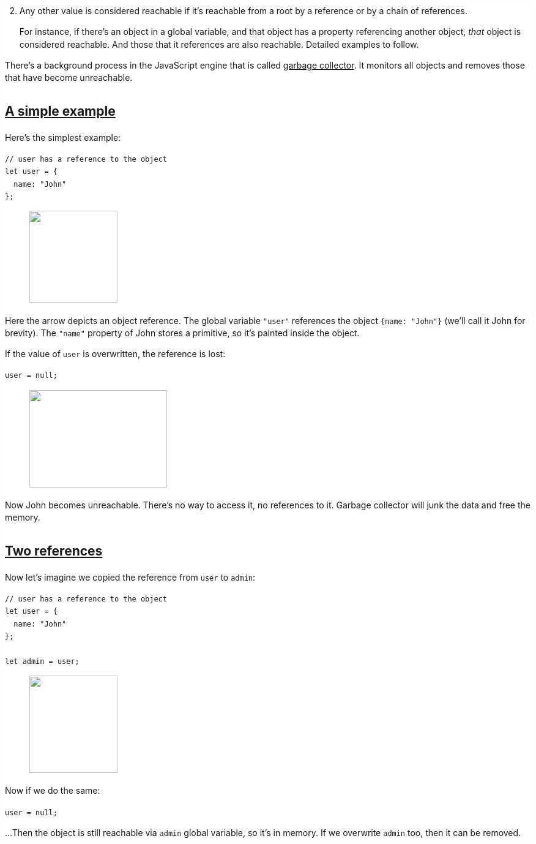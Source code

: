 2.  Any other value is considered reachable if it’s reachable from a root by a reference or by a chain of references.

    For instance, if there’s an object in a global variable, and that object has a property referencing another object, *that* object is considered reachable. And those that it references are also reachable. Detailed examples to follow.

There’s a background process in the JavaScript engine that is called [garbage collector](https://en.wikipedia.org/wiki/Garbage_collection_(computer_science)). It monitors all objects and removes those that have become unreachable.

## <a href="#a-simple-example" id="a-simple-example" class="main__anchor">A simple example</a>

Here’s the simplest example:

    // user has a reference to the object
    let user = {
      name: "John"
    };

<figure><img src="/article/garbage-collection/memory-user-john.svg" width="144" height="150" /></figure>

Here the arrow depicts an object reference. The global variable `"user"` references the object `{name: "John"}` (we’ll call it John for brevity). The `"name"` property of John stores a primitive, so it’s painted inside the object.

If the value of `user` is overwritten, the reference is lost:

    user = null;

<figure><img src="/article/garbage-collection/memory-user-john-lost.svg" width="225" height="159" /></figure>

Now John becomes unreachable. There’s no way to access it, no references to it. Garbage collector will junk the data and free the memory.

## <a href="#two-references" id="two-references" class="main__anchor">Two references</a>

Now let’s imagine we copied the reference from `user` to `admin`:

    // user has a reference to the object
    let user = {
      name: "John"
    };

    let admin = user;

<figure><img src="/article/garbage-collection/memory-user-john-admin.svg" width="144" height="159" /></figure>

Now if we do the same:

    user = null;

…Then the object is still reachable via `admin` global variable, so it’s in memory. If we overwrite `admin` too, then it can be removed.
